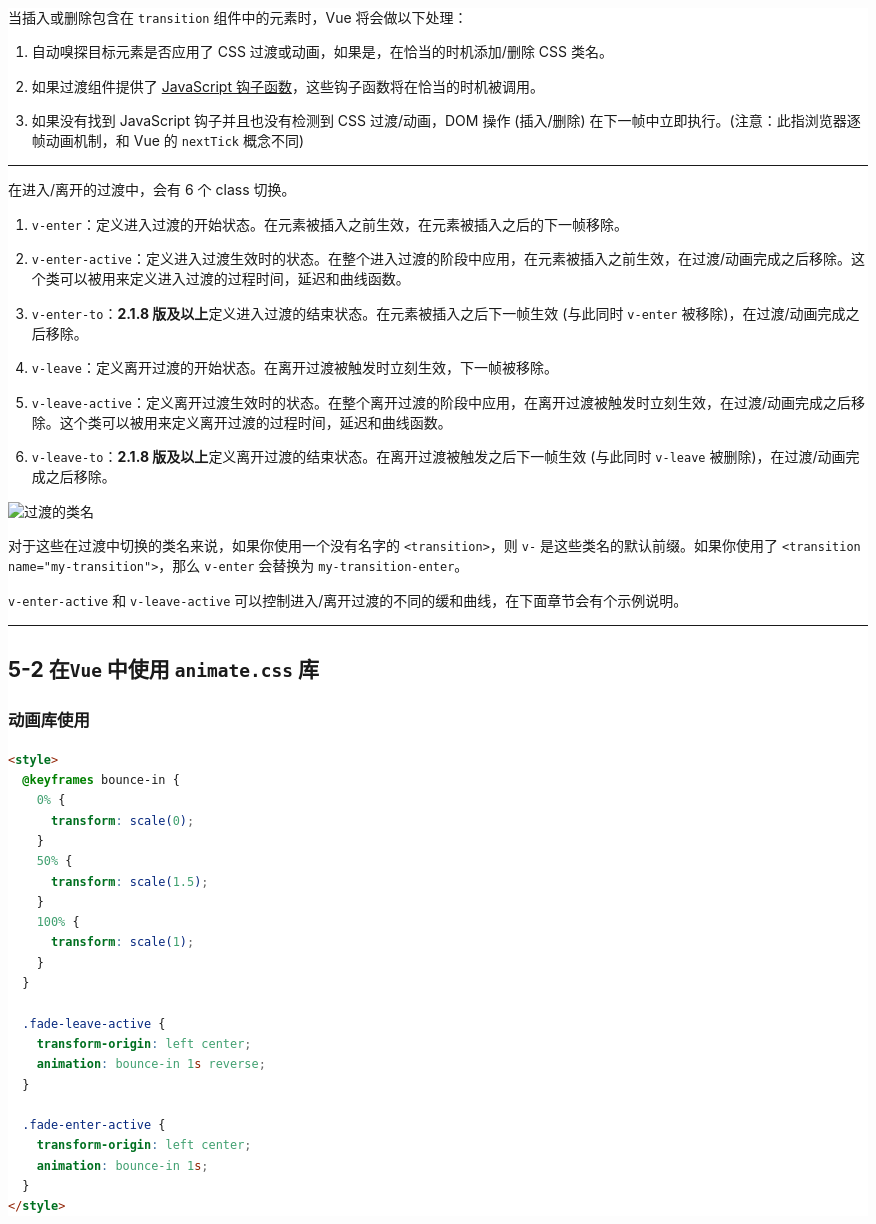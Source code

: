 
当插入或删除包含在 `transition` 组件中的元素时，Vue 将会做以下处理：

1.  自动嗅探目标元素是否应用了 CSS 过渡或动画，如果是，在恰当的时机添加/删除 CSS 类名。

2.  如果过渡组件提供了 [JavaScript 钩子函数](https://v2.cn.vuejs.org/v2/guide/transitions.html#JavaScript-%E9%92%A9%E5%AD%90)，这些钩子函数将在恰当的时机被调用。

3.  如果没有找到 JavaScript 钩子并且也没有检测到 CSS 过渡/动画，DOM 操作 (插入/删除) 在下一帧中立即执行。(注意：此指浏览器逐帧动画机制，和 Vue 的 `nextTick` 概念不同)

---


在进入/离开的过渡中，会有 6 个 class 切换。

1.  `v-enter`：定义进入过渡的开始状态。在元素被插入之前生效，在元素被插入之后的下一帧移除。

2.  `v-enter-active`：定义进入过渡生效时的状态。在整个进入过渡的阶段中应用，在元素被插入之前生效，在过渡/动画完成之后移除。这个类可以被用来定义进入过渡的过程时间，延迟和曲线函数。

3.  `v-enter-to`：**2.1.8 版及以上**定义进入过渡的结束状态。在元素被插入之后下一帧生效 (与此同时 `v-enter` 被移除)，在过渡/动画完成之后移除。

4.  `v-leave`：定义离开过渡的开始状态。在离开过渡被触发时立刻生效，下一帧被移除。

5.  `v-leave-active`：定义离开过渡生效时的状态。在整个离开过渡的阶段中应用，在离开过渡被触发时立刻生效，在过渡/动画完成之后移除。这个类可以被用来定义离开过渡的过程时间，延迟和曲线函数。

6.  `v-leave-to`：**2.1.8 版及以上**定义离开过渡的结束状态。在离开过渡被触发之后下一帧生效 (与此同时 `v-leave` 被删除)，在过渡/动画完成之后移除。




![过渡的类名](https://gitcdn.xiaodongxier.com/image/20221229162327.jpg)

对于这些在过渡中切换的类名来说，如果你使用一个没有名字的 `<transition>`，则 `v-` 是这些类名的默认前缀。如果你使用了 `<transition name="my-transition">`，那么 `v-enter` 会替换为 `my-transition-enter`。

`v-enter-active` 和 `v-leave-active` 可以控制进入/离开过渡的不同的缓和曲线，在下面章节会有个示例说明。

---



## 5-2 在`Vue` 中使用 `animate.css` 库

### 动画库使用


```html
<style>
  @keyframes bounce-in {
    0% {
      transform: scale(0);
    }
    50% {
      transform: scale(1.5);
    }
    100% {
      transform: scale(1);
    }
  }

  .fade-leave-active {
    transform-origin: left center;
    animation: bounce-in 1s reverse;
  }

  .fade-enter-active { 
    transform-origin: left center;
    animation: bounce-in 1s;
  }
</style>
```